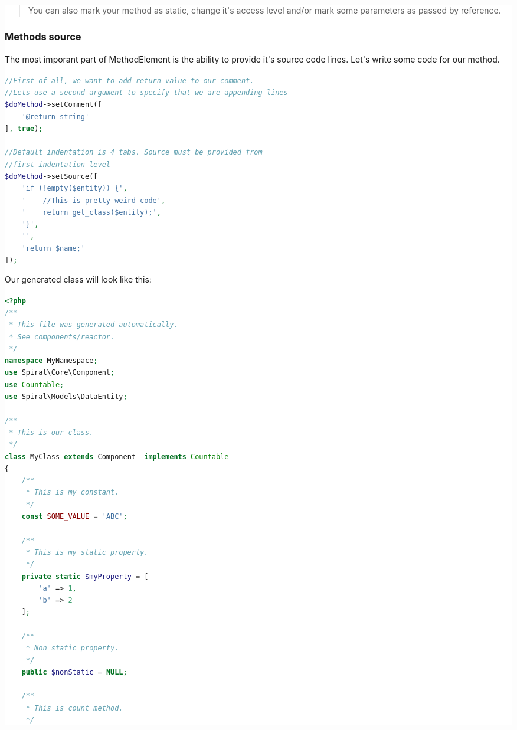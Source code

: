 > You can also mark your method as static, change it's access level and/or mark some parameters as passed by reference.

### Methods source
The most imporant part of MethodElement is the ability to provide it's source code lines. Let's write some code for our method.

```php
//First of all, we want to add return value to our comment.
//Lets use a second argument to specify that we are appending lines
$doMethod->setComment([
    '@return string'
], true);

//Default indentation is 4 tabs. Source must be provided from
//first indentation level
$doMethod->setSource([
    'if (!empty($entity)) {',
    '    //This is pretty weird code',
    '    return get_class($entity);',
    '}',
    '',
    'return $name;'
]);
```

Our generated class will look like this:

```php
<?php
/**
 * This file was generated automatically.
 * See components/reactor.
 */
namespace MyNamespace;
use Spiral\Core\Component;
use Countable;
use Spiral\Models\DataEntity;

/**
 * This is our class.
 */
class MyClass extends Component  implements Countable
{
    /**
     * This is my constant.
     */
    const SOME_VALUE = 'ABC';

    /**
     * This is my static property.
     */
    private static $myProperty = [
        'a' => 1,
        'b' => 2
    ];

    /**
     * Non static property.
     */
    public $nonStatic = NULL;

    /**
     * This is count method.
     */
```